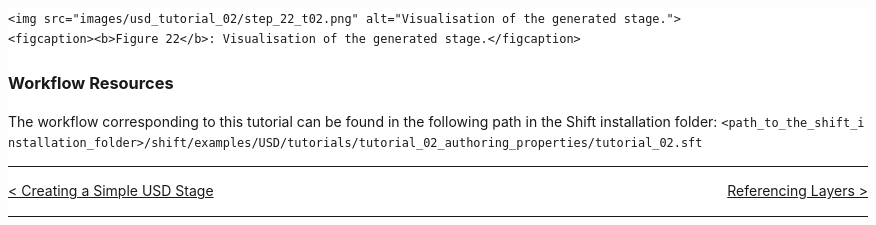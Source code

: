     <img src="images/usd_tutorial_02/step_22_t02.png" alt="Visualisation of the generated stage.">
    <figcaption><b>Figure 22</b>: Visualisation of the generated stage.</figcaption>
</figure>


### Workflow Resources

The workflow corresponding to this tutorial can be found in the following path in the Shift installation folder: `<path_to_the_shift_installation_folder>/shift/examples/USD/tutorials/tutorial_02_authoring_properties/tutorial_02.sft`

---

<p style="text-align:left;">

[< Creating a Simple USD Stage](usd_tutorial_01.md)
<span style="float:right;">
[Referencing Layers >](usd_tutorial_03.md)
</span>

</p>

---
